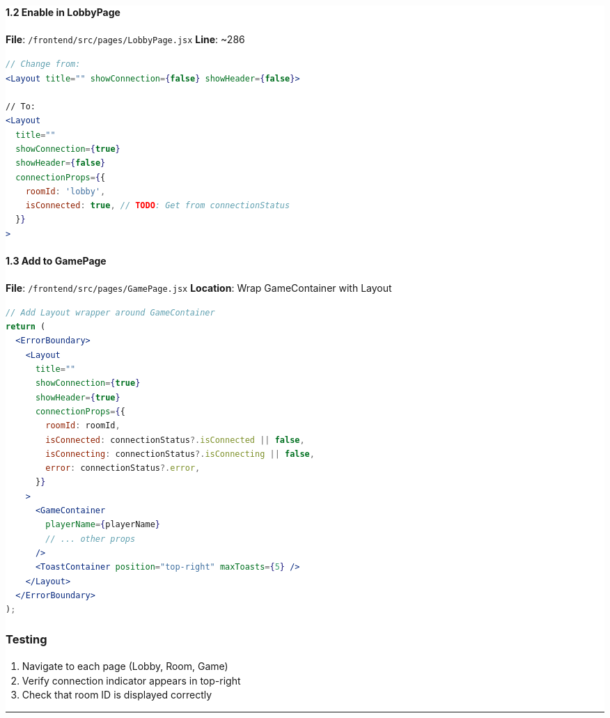 #### 1.2 Enable in LobbyPage
**File**: `/frontend/src/pages/LobbyPage.jsx`
**Line**: ~286
```jsx
// Change from:
<Layout title="" showConnection={false} showHeader={false}>

// To:
<Layout 
  title="" 
  showConnection={true} 
  showHeader={false}
  connectionProps={{
    roomId: 'lobby',
    isConnected: true, // TODO: Get from connectionStatus
  }}
>
```

#### 1.3 Add to GamePage
**File**: `/frontend/src/pages/GamePage.jsx`
**Location**: Wrap GameContainer with Layout
```jsx
// Add Layout wrapper around GameContainer
return (
  <ErrorBoundary>
    <Layout 
      title="" 
      showConnection={true} 
      showHeader={true}
      connectionProps={{
        roomId: roomId,
        isConnected: connectionStatus?.isConnected || false,
        isConnecting: connectionStatus?.isConnecting || false,
        error: connectionStatus?.error,
      }}
    >
      <GameContainer
        playerName={playerName}
        // ... other props
      />
      <ToastContainer position="top-right" maxToasts={5} />
    </Layout>
  </ErrorBoundary>
);
```

### Testing
1. Navigate to each page (Lobby, Room, Game)
2. Verify connection indicator appears in top-right
3. Check that room ID is displayed correctly

---
